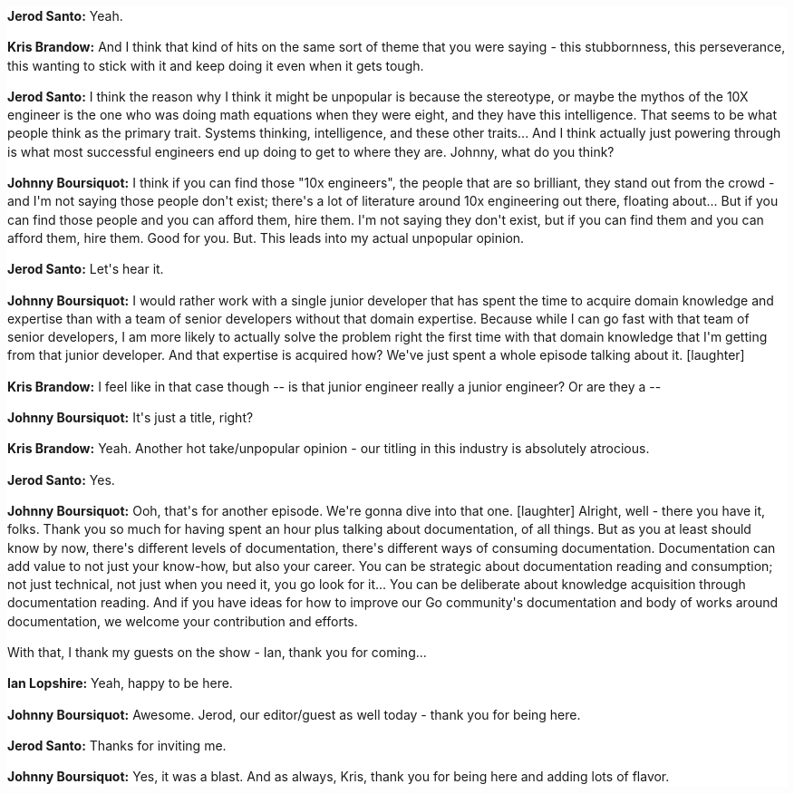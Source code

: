 **Jerod Santo:** Yeah.

**Kris Brandow:** And I think that kind of hits on the same sort of theme that you were saying - this stubbornness, this perseverance, this wanting to stick with it and keep doing it even when it gets tough.

**Jerod Santo:** I think the reason why I think it might be unpopular is because the stereotype, or maybe the mythos of the 10X engineer is the one who was doing math equations when they were eight, and they have this intelligence. That seems to be what people think as the primary trait. Systems thinking, intelligence, and these other traits... And I think actually just powering through is what most successful engineers end up doing to get to where they are. Johnny, what do you think?

**Johnny Boursiquot:** I think if you can find those "10x engineers", the people that are so brilliant, they stand out from the crowd - and I'm not saying those people don't exist; there's a lot of literature around 10x engineering out there, floating about... But if you can find those people and you can afford them, hire them. I'm not saying they don't exist, but if you can find them and you can afford them, hire them. Good for you. But. This leads into my actual unpopular opinion.

**Jerod Santo:** Let's hear it.

**Johnny Boursiquot:** I would rather work with a single junior developer that has spent the time to acquire domain knowledge and expertise than with a team of senior developers without that domain expertise. Because while I can go fast with that team of senior developers, I am more likely to actually solve the problem right the first time with that domain knowledge that I'm getting from that junior developer. And that expertise is acquired how? We've just spent a whole episode talking about it. \[laughter\]

**Kris Brandow:** I feel like in that case though -- is that junior engineer really a junior engineer? Or are they a --

**Johnny Boursiquot:** It's just a title, right?

**Kris Brandow:** Yeah. Another hot take/unpopular opinion - our titling in this industry is absolutely atrocious.

**Jerod Santo:** Yes.

**Johnny Boursiquot:** Ooh, that's for another episode. We're gonna dive into that one. \[laughter\] Alright, well - there you have it, folks. Thank you so much for having spent an hour plus talking about documentation, of all things. But as you at least should know by now, there's different levels of documentation, there's different ways of consuming documentation. Documentation can add value to not just your know-how, but also your career. You can be strategic about documentation reading and consumption; not just technical, not just when you need it, you go look for it... You can be deliberate about knowledge acquisition through documentation reading. And if you have ideas for how to improve our Go community's documentation and body of works around documentation, we welcome your contribution and efforts.

With that, I thank my guests on the show - Ian, thank you for coming...

**Ian Lopshire:** Yeah, happy to be here.

**Johnny Boursiquot:** Awesome. Jerod, our editor/guest as well today - thank you for being here.

**Jerod Santo:** Thanks for inviting me.

**Johnny Boursiquot:** Yes, it was a blast. And as always, Kris, thank you for being here and adding lots of flavor.
